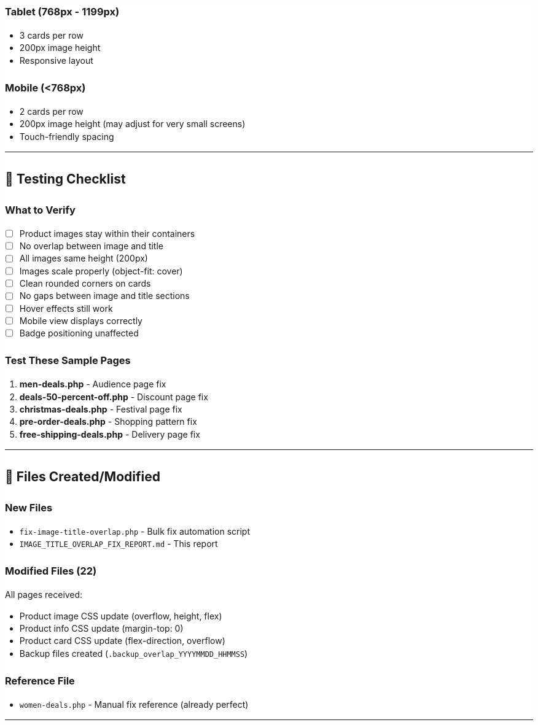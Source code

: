 ### Tablet (768px - 1199px)
- 3 cards per row
- 200px image height
- Responsive layout

### Mobile (<768px)
- 2 cards per row
- 200px image height (may adjust for very small screens)
- Touch-friendly spacing

---

## 🧪 Testing Checklist

### What to Verify
- [ ] Product images stay within their containers
- [ ] No overlap between image and title
- [ ] All images same height (200px)
- [ ] Images scale properly (object-fit: cover)
- [ ] Clean rounded corners on cards
- [ ] No gaps between image and title sections
- [ ] Hover effects still work
- [ ] Mobile view displays correctly
- [ ] Badge positioning unaffected

### Test These Sample Pages
1. **men-deals.php** - Audience page fix
2. **deals-50-percent-off.php** - Discount page fix
3. **christmas-deals.php** - Festival page fix
4. **pre-order-deals.php** - Shopping pattern fix
5. **free-shipping-deals.php** - Delivery page fix

---

## 📂 Files Created/Modified

### New Files
- `fix-image-title-overlap.php` - Bulk fix automation script
- `IMAGE_TITLE_OVERLAP_FIX_REPORT.md` - This report

### Modified Files (22)
All pages received:
- Product image CSS update (overflow, height, flex)
- Product info CSS update (margin-top: 0)
- Product card CSS update (flex-direction, overflow)
- Backup files created (`.backup_overlap_YYYYMMDD_HHMMSS`)

### Reference File
- `women-deals.php` - Manual fix reference (already perfect)

---